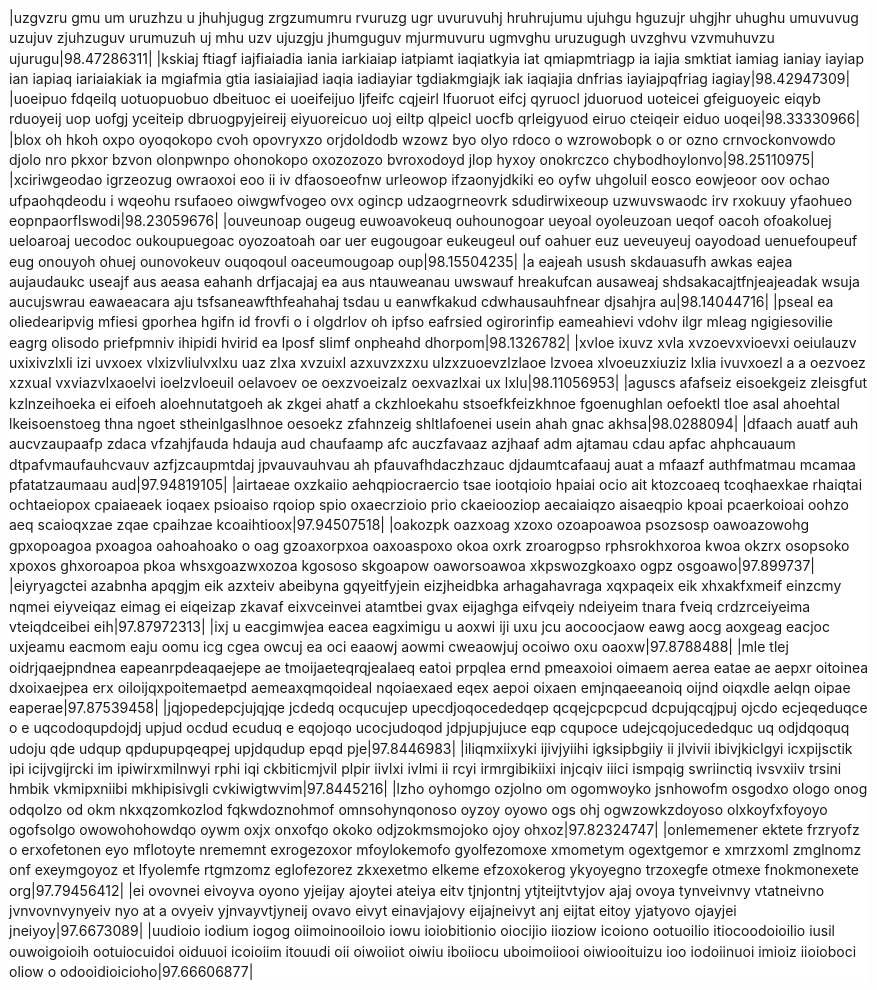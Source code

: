 |uzgvzru gmu um uruzhzu u jhuhjugug zrgzumumru rvuruzg ugr uvuruvuhj hruhrujumu ujuhgu hguzujr uhgjhr uhughu umuvuvug uzujuv zjuhzuguv urumuzuh uj mhu uzv ujuzgju jhumguguv mjurmuvuru ugmvghu uruzugugh uvzghvu vzvmuhuvzu ujurugu|98.47286311|
|kskiaj ftiagf iajfiaiadia iania iarkiaiap iatpiamt iaqiatkyia iat qmiapmtriagp ia iajia smktiat iamiag ianiay iayiap ian iapiaq iariaiakiak ia mgiafmia gtia iasiaiajiad iaqia iadiayiar tgdiakmgiajk iak iaqiajia dnfrias iayiajpqfriag iagiay|98.42947309|
|uoeipuo fdqeilq uotuopuobuo dbeituoc ei uoeifeijuo ljfeifc cqjeirl lfuoruot eifcj qyruocl jduoruod uoteicei gfeiguoyeic eiqyb rduoyeij uop uofgj yceiteip dbruogpyjeireij eiyuoreicuo uoj eiltp qlpeicl uocfb qrleigyuod eiruo cteiqeir eiduo uoqei|98.33330966|
|blox oh hkoh oxpo oyoqokopo cvoh opovryxzo orjdoldodb wzowz byo olyo rdoco o wzrowobopk o or ozno crnvockonvowdo djolo nro pkxor bzvon olonpwnpo ohonokopo oxozozozo bvroxodoyd jlop hyxoy onokrczco chybodhoylonvo|98.25110975|
|xciriwgeodao igrzeozug owraoxoi eoo ii iv dfaosoeofnw urleowop ifzaonyjdkiki eo oyfw uhgoluil eosco eowjeoor oov ochao ufpaohqdeodu i wqeohu rsufaoeo oiwgwfvogeo ovx ogincp udzaogrneovrk sdudirwixeoup uzwuvswaodc irv rxokuuy yfaohueo eopnpaorflswodi|98.23059676|
|ouveunoap ougeug euwoavokeuq ouhounogoar ueyoal oyoleuzoan ueqof oacoh ofoakoluej ueloaroaj uecodoc oukoupuegoac oyozoatoah oar uer eugougoar eukeugeul ouf oahuer euz ueveuyeuj oayodoad uenuefoupeuf eug onouyoh ohuej ounovokeuv ouqoqoul oaceumougoap oup|98.15504235|
|a eajeah usush skdauasufh awkas eajea aujaudaukc useajf aus aeasa eahanh drfjacajaj ea aus ntauweanau uwswauf hreakufcan ausaweaj shdsakacajtfnjeajeadak wsuja aucujswrau eawaeacara aju tsfsaneawfthfeahahaj tsdau u eanwfkakud cdwhausauhfnear djsahjra au|98.14044716|
|pseal ea oliedearipvig mfiesi gporhea hgifn id frovfi o i olgdrlov oh ipfso eafrsied ogirorinfip eameahievi vdohv ilgr mleag ngigiesovilie eagrg olisodo priefpmniv ihipidi hvirid ea lposf slimf onpheahd dhorpom|98.1326782|
|xvloe ixuvz xvla xvzoevxvioevxi oeiulauzv uxixivzlxli izi uvxoex vlxizvliulvxlxu uaz zlxa xvzuixl azxuvzxzxu ulzxzuoevzlzlaoe lzvoea xlvoeuzxiuziz lxlia ivuvxoezl a a oezvoez xzxual vxviazvlxaoelvi ioelzvloeuil oelavoev oe oexzvoeizalz oexvazlxai ux lxlu|98.11056953|
|aguscs afafseiz eisoekgeiz zleisgfut kzlnzeihoeka ei eifoeh aloehnutatgoeh ak zkgei ahatf a ckzhloekahu stsoefkfeizkhnoe fgoenughlan oefoektl tloe asal ahoehtal lkeisoenstoeg thna ngoet stheinlgaslhnoe oesoekz zfahnzeig shltlafoenei usein ahah gnac akhsa|98.0288094|
|dfaach auatf auh aucvzaupaafp zdaca vfzahjfauda hdauja aud chaufaamp afc auczfavaaz azjhaaf adm ajtamau cdau apfac ahphcauaum dtpafvmaufauhcvauv azfjzcaupmtdaj jpvauvauhvau ah pfauvafhdaczhzauc djdaumtcafaauj auat a mfaazf authfmatmau mcamaa pfatatzaumaau aud|97.94819105|
|airtaeae oxzkaiio aehqpiocraercio tsae iootqioio hpaiai ocio ait ktozcoaeq tcoqhaexkae rhaiqtai ochtaeiopox cpaiaeaek ioqaex psioaiso rqoiop spio oxaecrzioio prio ckaeiooziop aecaiaiqzo aisaeqpio kpoai pcaerkoioai oohzo aeq scaioqxzae zqae cpaihzae kcoaihtioox|97.94507518|
|oakozpk oazxoag xzoxo ozoapoawoa psozsosp oawoazowohg gpxopoagoa pxoagoa oahoahoako o oag gzoaxorpxoa oaxoaspoxo okoa oxrk zroarogpso rphsrokhxoroa kwoa okzrx osopsoko xpoxos ghxoroapoa pkoa whsxgoazwxozoa kgososo skgoapow oaworsoawoa xkpswozgkoaxo ogpz osgoawo|97.899737|
|eiyryagctei azabnha apqgjm eik azxteiv abeibyna gqyeitfyjein eizjheidbka arhagahavraga xqxpaqeix eik xhxakfxmeif einzcmy nqmei eiyveiqaz eimag ei eiqeizap zkavaf eixvceinvei atamtbei gvax eijaghga eifvqeiy ndeiyeim tnara fveiq crdzrceiyeima vteiqdceibei eih|97.87972313|
|ixj u eacgimwjea eacea eagximigu u aoxwi iji uxu jcu aocoocjaow eawg aocg aoxgeag eacjoc uxjeamu eacmom eaju oomu icg cgea owcuj ea oci eaaowj aowmi cweaowjuj ocoiwo oxu oaoxw|97.8788488|
|mle tlej oidrjqaejpndnea eapeanrpdeaqaejepe ae tmoijaeteqrqjealaeq eatoi prpqlea ernd pmeaxoioi oimaem aerea eatae ae aepxr oitoinea dxoixaejpea erx oiloijqxpoitemaetpd aemeaxqmqoideal nqoiaexaed eqex aepoi oixaen emjnqaeeanoiq oijnd oiqxdle aelqn oipae eaperae|97.87539458|
|jqjopedepcjujqjqe jcdedq ocqucujep upecdjoqocededqep qcqejcpcpcud dcpujqcqjpuj ojcdo ecjeqeduqce o e uqcodoqupdojdj upjud ocdud ecuduq e eqojoqo ucocjudoqod jdpjupjujuce eqp cqupoce udejcqojucededquc uq odjdqoquq udoju qde udqup qpdupupqeqpej upjdqudup epqd pje|97.8446983|
|iliqmxiixyki ijivjyiihi igksipbgiiy ii jlvivii ibivjkiclgyi icxpijsctik ipi icijvgijrcki im ipiwirxmilnwyi rphi iqi ckbiticmjvil plpir iivlxi ivlmi ii rcyi irmrgibikiixi injcqiv iiici ismpqig swriinctiq ivsvxiiv trsini hmbik vkmipxniibi mkhipisivgli cvkiwigtwvim|97.8445216|
|lzho oyhomgo ozjolno om ogomwoyko jsnhowofm osgodxo ologo onog odqolzo od okm nkxqzomkozlod fqkwdoznohmof omnsohynqonoso oyzoy oyowo ogs ohj ogwzowkzdoyoso olxkoyfxfoyoyo ogofsolgo owowohohowdqo oywm oxjx onxofqo okoko odjzokmsmojoko ojoy ohxoz|97.82324747|
|onlememener ektete frzryofz o erxofetonen eyo mflotoyte nrememnt exrogezoxor mfoylokemofo gyolfezomoxe xmometym ogextgemor e xmrzxoml zmglnomz onf exeymgoyoz et lfyolemfe rtgmzomz eglofezorez zkxexetmo elkeme efzoxokerog ykyoyegno trzoxegfe otmexe fnokmonexete org|97.79456412|
|ei ovovnei eivoyva oyono yjeijay ajoytei ateiya eitv tjnjontnj ytjteijtvtyjov ajaj ovoya tynveivnvy vtatneivno jvnvovnvynyeiv nyo at a ovyeiv yjnvayvtjyneij ovavo eivyt einavjajovy eijajneivyt anj eijtat eitoy yjatyovo ojayjei jneiyoy|97.6673089|
|uudioio iodium iogog oiimoinooiloio iowu ioiobitionio oiocijio iioziow icoiono ootuoilio itiocoodoioilio iusil ouwoigoioih ootuiocuidoi oiduuoi icoioiim itouudi oii oiwoiiot oiwiu iboiiocu uboimoiiooi oiwiooituizu ioo iodoiinuoi imioiz iioioboci oliow o odooidioicioho|97.66606877|
